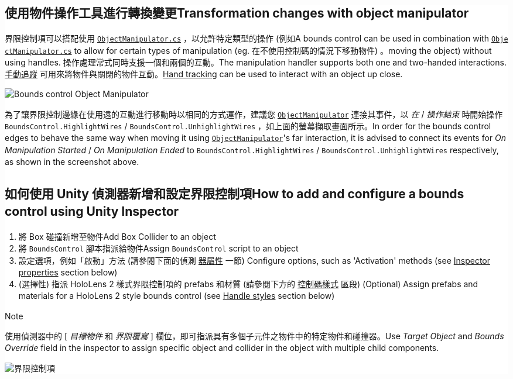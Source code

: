 ## <a name="transformation-changes-with-object-manipulator"></a><span data-ttu-id="e37b9-261">使用物件操作工具進行轉換變更</span><span class="sxs-lookup"><span data-stu-id="e37b9-261">Transformation changes with object manipulator</span></span>

<span data-ttu-id="e37b9-262">界限控制項可以搭配使用 [`ObjectManipulator.cs`](object-manipulator.md) ，以允許特定類型的操作 (例如</span><span class="sxs-lookup"><span data-stu-id="e37b9-262">A bounds control can be used in combination with [`ObjectManipulator.cs`](object-manipulator.md) to allow for certain types of manipulation (eg.</span></span> <span data-ttu-id="e37b9-263">在不使用控制碼的情況下移動物件) 。</span><span class="sxs-lookup"><span data-stu-id="e37b9-263">moving the object) without using handles.</span></span> <span data-ttu-id="e37b9-264">操作處理常式同時支援一個和兩個的互動。</span><span class="sxs-lookup"><span data-stu-id="e37b9-264">The manipulation handler supports both one and two-handed interactions.</span></span> <span data-ttu-id="e37b9-265">[手動追蹤](../input/hand-tracking.md) 可用來將物件與關閉的物件互動。</span><span class="sxs-lookup"><span data-stu-id="e37b9-265">[Hand tracking](../input/hand-tracking.md) can be used to interact with an object up close.</span></span>

<img src="../images/bounds-control/MRTK_BoundsControl_ObjectManipulator.png" width="450" alt="Bounds control Object Manipulator">

<span data-ttu-id="e37b9-266">為了讓界限控制邊緣在使用遠的互動進行移動時以相同的方式運作，建議您 [`ObjectManipulator`](object-manipulator.md) 連接其事件，以 *在*  /  *操作結束* 時開始操作 `BoundsControl.HighlightWires`  /  `BoundsControl.UnhighlightWires` ，如上面的螢幕擷取畫面所示。</span><span class="sxs-lookup"><span data-stu-id="e37b9-266">In order for the bounds control edges to behave the same way when moving it using [`ObjectManipulator`](object-manipulator.md)'s far interaction, it is advised to connect its events for *On Manipulation Started* / *On Manipulation Ended* to `BoundsControl.HighlightWires` / `BoundsControl.UnhighlightWires` respectively, as shown in the screenshot above.</span></span>

## <a name="how-to-add-and-configure-a-bounds-control-using-unity-inspector"></a><span data-ttu-id="e37b9-267">如何使用 Unity 偵測器新增和設定界限控制項</span><span class="sxs-lookup"><span data-stu-id="e37b9-267">How to add and configure a bounds control using Unity Inspector</span></span>

1. <span data-ttu-id="e37b9-268">將 Box 碰撞新增至物件</span><span class="sxs-lookup"><span data-stu-id="e37b9-268">Add Box Collider to an object</span></span>
2. <span data-ttu-id="e37b9-269">將 `BoundsControl` 腳本指派給物件</span><span class="sxs-lookup"><span data-stu-id="e37b9-269">Assign `BoundsControl` script to an object</span></span>
3. <span data-ttu-id="e37b9-270">設定選項，例如「啟動」方法 (請參閱下面的偵測 [器屬性](#inspector-properties) 一節) </span><span class="sxs-lookup"><span data-stu-id="e37b9-270">Configure options, such as 'Activation' methods (see [Inspector properties](#inspector-properties) section below)</span></span>
4. <span data-ttu-id="e37b9-271"> (選擇性) 指派 HoloLens 2 樣式界限控制項的 prefabs 和材質 (請參閱下方的 [控制碼樣式](#handle-styles) 區段) </span><span class="sxs-lookup"><span data-stu-id="e37b9-271">(Optional) Assign prefabs and materials for a HoloLens 2 style bounds control (see [Handle styles](#handle-styles) section below)</span></span>

> [!NOTE]
> <span data-ttu-id="e37b9-272">使用偵測器中的 [ *目標物件* 和 *界限覆寫* ] 欄位，即可指派具有多個子元件之物件中的特定物件和碰撞器。</span><span class="sxs-lookup"><span data-stu-id="e37b9-272">Use *Target Object* and *Bounds Override* field in the inspector to assign specific object and collider in the object with multiple child components.</span></span>

![界限控制項](../images/bounds-control/MRTK_BoundsControl_Assign.png)
